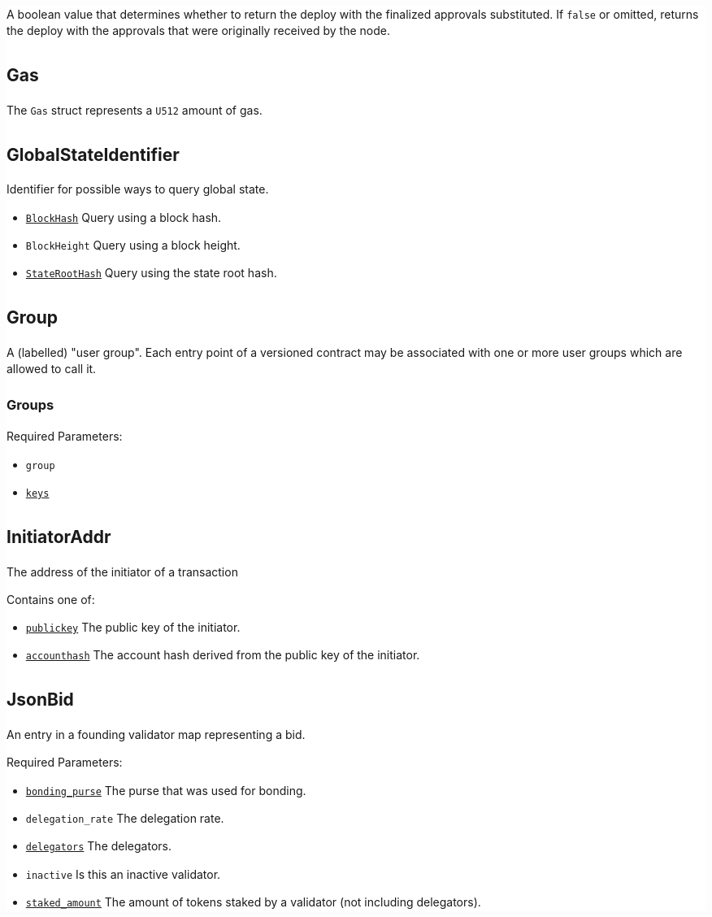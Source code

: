 A boolean value that determines whether to return the deploy with the finalized approvals substituted. If `false` or omitted, returns the deploy with the approvals that were originally received by the node.

## Gas

The `Gas` struct represents a `U512` amount of gas.

## GlobalStateIdentifier

Identifier for possible ways to query global state.

* [`BlockHash`](#blockhash) Query using a block hash.

* `BlockHeight` Query using a block height.

* [`StateRootHash`](#digest) Query using the state root hash.

## Group

A (labelled) "user group". Each entry point of a versioned contract may be associated with one or more user groups which are allowed to call it.

### Groups

Required Parameters:

* `group`

* [`keys`](#uref)

## InitiatorAddr

The address of the initiator of a transaction

Contains one of:

* [`publickey`](#publickey) The public key of the initiator.

* [`accounthash`](#accounthash) The account hash derived from the public key of the initiator.

## JsonBid

An entry in a founding validator map representing a bid.

Required Parameters:

* [`bonding_purse`](#uref) The purse that was used for bonding.

* `delegation_rate` The delegation rate.

* [`delegators`](#jsondelegator) The delegators.

* `inactive` Is this an inactive validator.

* [`staked_amount`](#u512) The amount of tokens staked by a validator (not including delegators).
